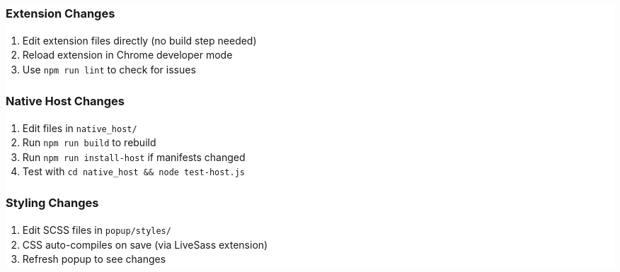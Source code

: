 ### Extension Changes
1. Edit extension files directly (no build step needed)
2. Reload extension in Chrome developer mode
3. Use `npm run lint` to check for issues

### Native Host Changes
1. Edit files in `native_host/`
2. Run `npm run build` to rebuild
3. Run `npm run install-host` if manifests changed
4. Test with `cd native_host && node test-host.js`

### Styling Changes
1. Edit SCSS files in `popup/styles/`
2. CSS auto-compiles on save (via LiveSass extension)
3. Refresh popup to see changes
